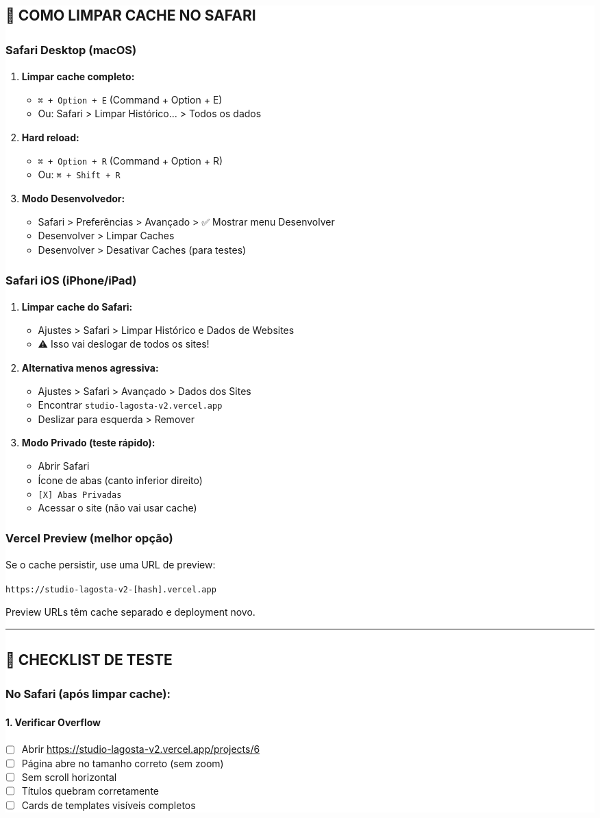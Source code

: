 
## 🧹 COMO LIMPAR CACHE NO SAFARI

### Safari Desktop (macOS)
1. **Limpar cache completo:**
   - `⌘ + Option + E` (Command + Option + E)
   - Ou: Safari > Limpar Histórico... > Todos os dados

2. **Hard reload:**
   - `⌘ + Option + R` (Command + Option + R)
   - Ou: `⌘ + Shift + R`

3. **Modo Desenvolvedor:**
   - Safari > Preferências > Avançado > ✅ Mostrar menu Desenvolver
   - Desenvolver > Limpar Caches
   - Desenvolver > Desativar Caches (para testes)

### Safari iOS (iPhone/iPad)
1. **Limpar cache do Safari:**
   - Ajustes > Safari > Limpar Histórico e Dados de Websites
   - ⚠️ Isso vai deslogar de todos os sites!

2. **Alternativa menos agressiva:**
   - Ajustes > Safari > Avançado > Dados dos Sites
   - Encontrar `studio-lagosta-v2.vercel.app`
   - Deslizar para esquerda > Remover

3. **Modo Privado (teste rápido):**
   - Abrir Safari
   - Ícone de abas (canto inferior direito)
   - `[X] Abas Privadas`
   - Acessar o site (não vai usar cache)

### Vercel Preview (melhor opção)
Se o cache persistir, use uma URL de preview:
```
https://studio-lagosta-v2-[hash].vercel.app
```
Preview URLs têm cache separado e deployment novo.

---

## 🧪 CHECKLIST DE TESTE

### No Safari (após limpar cache):

#### 1. Verificar Overflow
- [ ] Abrir https://studio-lagosta-v2.vercel.app/projects/6
- [ ] Página abre no tamanho correto (sem zoom)
- [ ] Sem scroll horizontal
- [ ] Títulos quebram corretamente
- [ ] Cards de templates visíveis completos
